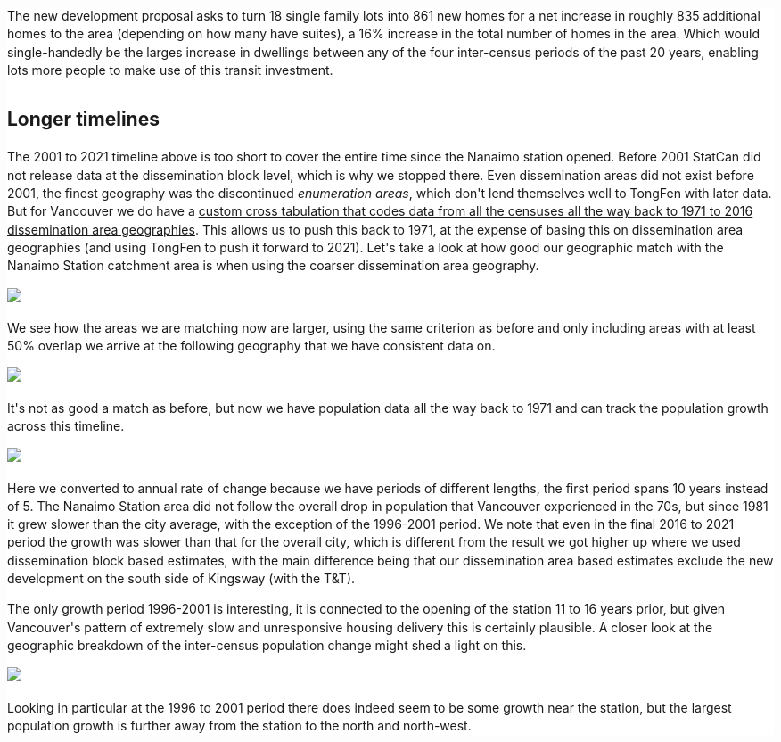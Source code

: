 
The new development proposal asks to turn 18 single family lots into 861 new homes for a net increase in roughly 835 additional homes to the area (depending on how many have suites), a 16% increase in the total number of homes in the area. Which would single-handedly be the larges increase in dwellings between any of the four inter-census periods of the past 20 years, enabling lots more people to make use of this transit investment.

## Longer timelines
The 2001 to 2021 timeline above is too short to cover the entire time since the Nanaimo station opened. Before 2001 StatCan did not release data at the dissemination block level, which is why we stopped there. Even dissemination areas did not exist before 2001, the finest geography was the discontinued *enumeration areas*, which don't lend themselves well to TongFen with later data. But for Vancouver we do have a [custom cross tabulation that codes data from all the censuses all the way back to 1971 to 2016 dissemination area geographies](https://doodles.mountainmath.ca/blog/2019/06/15/census-custom-timelines/). This allows us to push this back to 1971, at the expense of basing this on dissemination area geographies (and using TongFen to push it forward to 2021). Let's take a look at how good our geographic match with the Nanaimo Station catchment area is when using the coarser dissemination area geography.


<img src="{{< blogdown/postref >}}index_files/figure-html/unnamed-chunk-9-1.png" width="768" />

We see how the areas we are matching now are larger, using the same criterion as before and only including areas with at least 50% overlap we arrive at the following geography that we have consistent data on.

<img src="{{< blogdown/postref >}}index_files/figure-html/unnamed-chunk-10-1.png" width="768" />

It's not as good a match as before, but now we have population data all the way back to 1971 and can track the population growth across this timeline.




<img src="{{< blogdown/postref >}}index_files/figure-html/unnamed-chunk-12-1.png" width="768" />

Here we converted to annual rate of change because we have periods of different lengths, the first period spans 10 years instead of 5. The Nanaimo Station area did not follow the overall drop in population that Vancouver experienced in the 70s, but since 1981 it grew slower than the city average, with the exception of the 1996-2001 period. We note that even in the final 2016 to 2021 period the growth was slower than that for the overall city, which is different from the result we got higher up where we used dissemination block based estimates, with the main difference being that our dissemination area based estimates exclude the new development on the south side of Kingsway (with the T&T).

The only growth period 1996-2001 is interesting, it is connected to the opening of the station 11 to 16 years prior, but given Vancouver's pattern of extremely slow and unresponsive housing delivery this is certainly plausible. A closer look at the geographic breakdown of the inter-census population change might shed a light on this.

<img src="{{< blogdown/postref >}}index_files/figure-html/unnamed-chunk-13-1.png" width="768" />

Looking in particular at the 1996 to 2001 period there does indeed seem to be some growth near the station, but the largest population growth is further away from the station to the north and north-west. 
